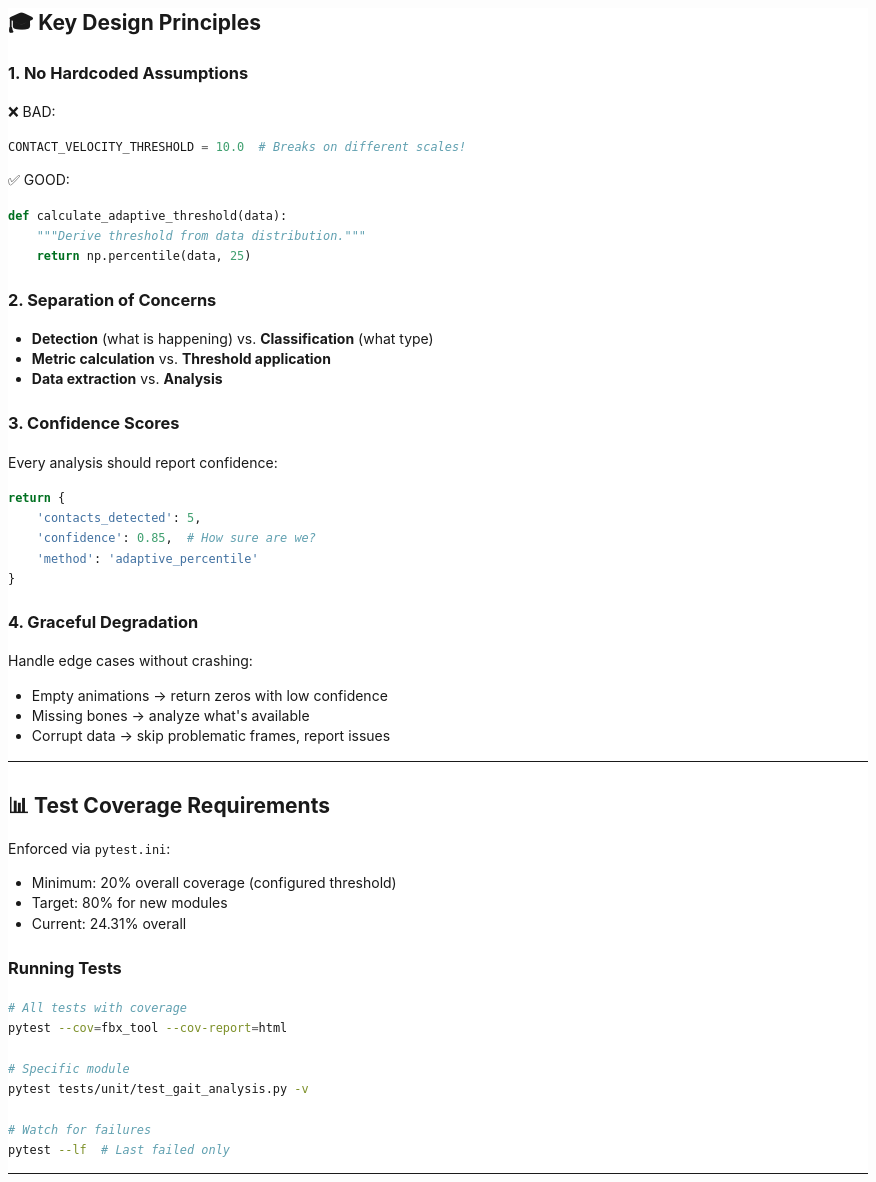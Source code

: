 
## 🎓 Key Design Principles

### 1. **No Hardcoded Assumptions**
❌ BAD:
```python
CONTACT_VELOCITY_THRESHOLD = 10.0  # Breaks on different scales!
```

✅ GOOD:
```python
def calculate_adaptive_threshold(data):
    """Derive threshold from data distribution."""
    return np.percentile(data, 25)
```

### 2. **Separation of Concerns**
- **Detection** (what is happening) vs. **Classification** (what type)
- **Metric calculation** vs. **Threshold application**
- **Data extraction** vs. **Analysis**

### 3. **Confidence Scores**
Every analysis should report confidence:
```python
return {
    'contacts_detected': 5,
    'confidence': 0.85,  # How sure are we?
    'method': 'adaptive_percentile'
}
```

### 4. **Graceful Degradation**
Handle edge cases without crashing:
- Empty animations → return zeros with low confidence
- Missing bones → analyze what's available
- Corrupt data → skip problematic frames, report issues

---

## 📊 Test Coverage Requirements

Enforced via `pytest.ini`:
- Minimum: 20% overall coverage (configured threshold)
- Target: 80% for new modules
- Current: 24.31% overall

### Running Tests
```bash
# All tests with coverage
pytest --cov=fbx_tool --cov-report=html

# Specific module
pytest tests/unit/test_gait_analysis.py -v

# Watch for failures
pytest --lf  # Last failed only
```

---